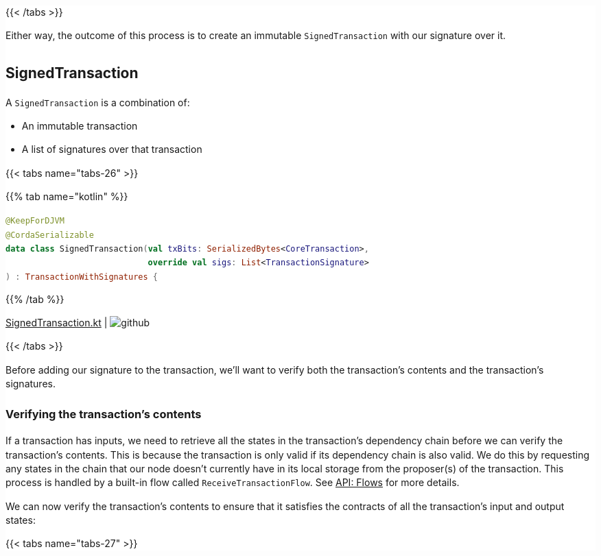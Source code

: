 {{< /tabs >}}

Either way, the outcome of this process is to create an immutable `SignedTransaction` with our signature over it.


## SignedTransaction

A `SignedTransaction` is a combination of:


* An immutable transaction


* A list of signatures over that transaction



{{< tabs name="tabs-26" >}}


{{% tab name="kotlin" %}}
```kotlin
@KeepForDJVM
@CordaSerializable
data class SignedTransaction(val txBits: SerializedBytes<CoreTransaction>,
                             override val sigs: List<TransactionSignature>
) : TransactionWithSignatures {

```
{{% /tab %}}

[SignedTransaction.kt](https://github.com/corda/corda/blob/release/os/4.1/core/src/main/kotlin/net/corda/core/transactions/SignedTransaction.kt) | ![github](/images/svg/github.svg "github")

{{< /tabs >}}

Before adding our signature to the transaction, we’ll want to verify both the transaction’s contents and the
                transaction’s signatures.


### Verifying the transaction’s contents

If a transaction has inputs, we need to retrieve all the states in the transaction’s dependency chain before we can
                    verify the transaction’s contents. This is because the transaction is only valid if its dependency chain is also valid.
                    We do this by requesting any states in the chain that our node doesn’t currently have in its local storage from the
                    proposer(s) of the transaction. This process is handled by a built-in flow called `ReceiveTransactionFlow`.
                    See [API: Flows](api-flows.md) for more details.

We can now verify the transaction’s contents to ensure that it satisfies the contracts of all the transaction’s input
                    and output states:


{{< tabs name="tabs-27" >}}

